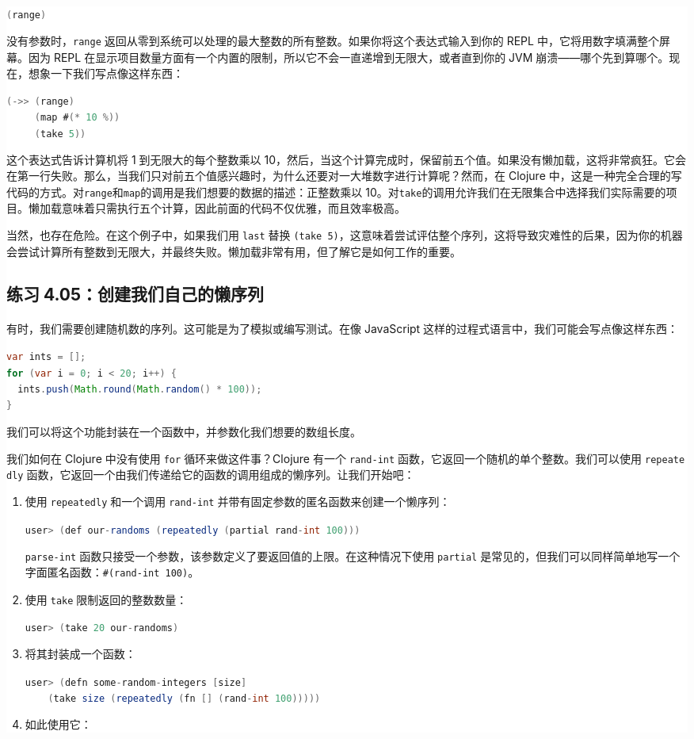 ```java
(range)
```

没有参数时，`range` 返回从零到系统可以处理的最大整数的所有整数。如果你将这个表达式输入到你的 REPL 中，它将用数字填满整个屏幕。因为 REPL 在显示项目数量方面有一个内置的限制，所以它不会一直递增到无限大，或者直到你的 JVM 崩溃——哪个先到算哪个。现在，想象一下我们写点像这样东西：

```java
(->> (range)
     (map #(* 10 %))
     (take 5))
```

这个表达式告诉计算机将 1 到无限大的每个整数乘以 10，然后，当这个计算完成时，保留前五个值。如果没有懒加载，这将非常疯狂。它会在第一行失败。那么，当我们只对前五个值感兴趣时，为什么还要对一大堆数字进行计算呢？然而，在 Clojure 中，这是一种完全合理的写代码的方式。对`range`和`map`的调用是我们想要的数据的描述：正整数乘以 10。对`take`的调用允许我们在无限集合中选择我们实际需要的项目。懒加载意味着只需执行五个计算，因此前面的代码不仅优雅，而且效率极高。

当然，也存在危险。在这个例子中，如果我们用 `last` 替换 `(take 5)`，这意味着尝试评估整个序列，这将导致灾难性的后果，因为你的机器会尝试计算所有整数到无限大，并最终失败。懒加载非常有用，但了解它是如何工作的重要。

## 练习 4.05：创建我们自己的懒序列

有时，我们需要创建随机数的序列。这可能是为了模拟或编写测试。在像 JavaScript 这样的过程式语言中，我们可能会写点像这样东西：

```java
var ints = [];
for (var i = 0; i < 20; i++) {
  ints.push(Math.round(Math.random() * 100));
}
```

我们可以将这个功能封装在一个函数中，并参数化我们想要的数组长度。

我们如何在 Clojure 中没有使用 `for` 循环来做这件事？Clojure 有一个 `rand-int` 函数，它返回一个随机的单个整数。我们可以使用 `repeatedly` 函数，它返回一个由我们传递给它的函数的调用组成的懒序列。让我们开始吧：

1.  使用 `repeatedly` 和一个调用 `rand-int` 并带有固定参数的匿名函数来创建一个懒序列：

    ```java
    user> (def our-randoms (repeatedly (partial rand-int 100)))
    ```

    `parse-int` 函数只接受一个参数，该参数定义了要返回值的上限。在这种情况下使用 `partial` 是常见的，但我们可以同样简单地写一个字面匿名函数：`#(rand-int 100)`。

1.  使用 `take` 限制返回的整数数量：

    ```java
    user> (take 20 our-randoms) 
    ```

1.  将其封装成一个函数：

    ```java
    user> (defn some-random-integers [size]
        (take size (repeatedly (fn [] (rand-int 100)))))
    ```

1.  如此使用它：
